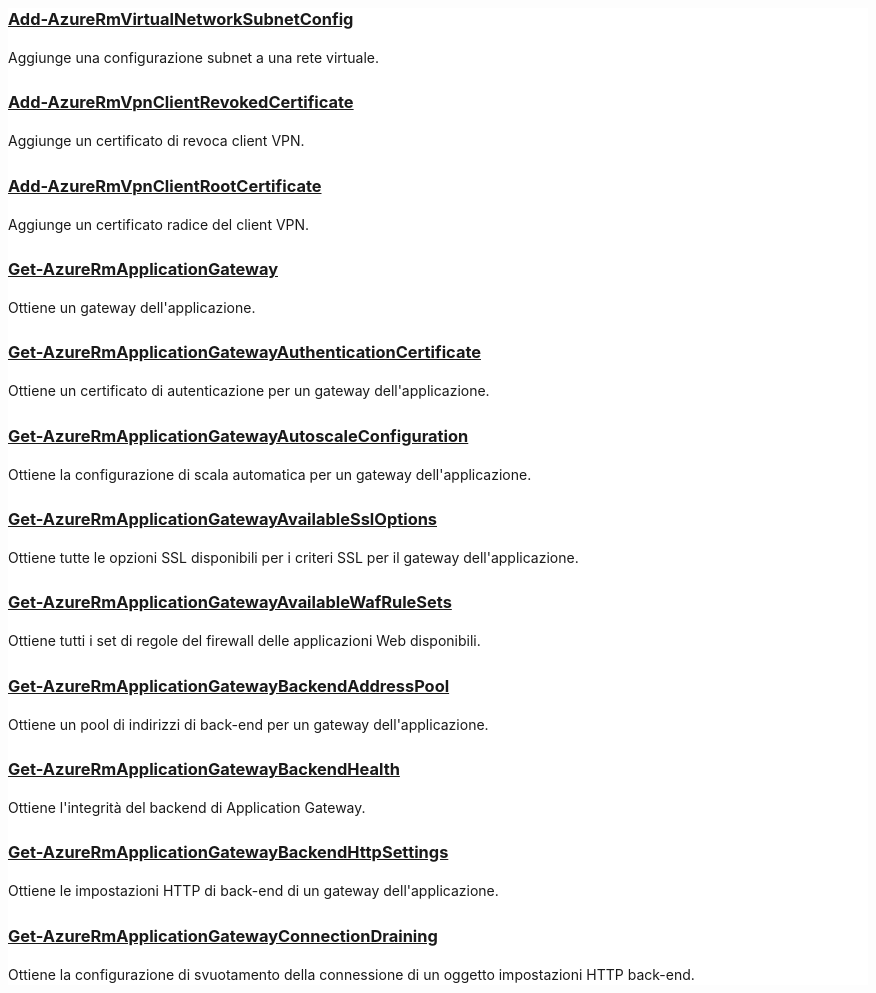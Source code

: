 ### [Add-AzureRmVirtualNetworkSubnetConfig](Add-AzureRmVirtualNetworkSubnetConfig.md)
Aggiunge una configurazione subnet a una rete virtuale.

### [Add-AzureRmVpnClientRevokedCertificate](Add-AzureRmVpnClientRevokedCertificate.md)
Aggiunge un certificato di revoca client VPN.

### [Add-AzureRmVpnClientRootCertificate](Add-AzureRmVpnClientRootCertificate.md)
Aggiunge un certificato radice del client VPN.

### [Get-AzureRmApplicationGateway](Get-AzureRmApplicationGateway.md)
Ottiene un gateway dell'applicazione.

### [Get-AzureRmApplicationGatewayAuthenticationCertificate](Get-AzureRmApplicationGatewayAuthenticationCertificate.md)
Ottiene un certificato di autenticazione per un gateway dell'applicazione.

### [Get-AzureRmApplicationGatewayAutoscaleConfiguration](Get-AzureRmApplicationGatewayAutoscaleConfiguration.md)
Ottiene la configurazione di scala automatica per un gateway dell'applicazione.

### [Get-AzureRmApplicationGatewayAvailableSslOptions](Get-AzureRmApplicationGatewayAvailableSslOptions.md)
Ottiene tutte le opzioni SSL disponibili per i criteri SSL per il gateway dell'applicazione.

### [Get-AzureRmApplicationGatewayAvailableWafRuleSets](Get-AzureRmApplicationGatewayAvailableWafRuleSets.md)
Ottiene tutti i set di regole del firewall delle applicazioni Web disponibili.

### [Get-AzureRmApplicationGatewayBackendAddressPool](Get-AzureRmApplicationGatewayBackendAddressPool.md)
Ottiene un pool di indirizzi di back-end per un gateway dell'applicazione.

### [Get-AzureRmApplicationGatewayBackendHealth](Get-AzureRmApplicationGatewayBackendHealth.md)
Ottiene l'integrità del backend di Application Gateway.

### [Get-AzureRmApplicationGatewayBackendHttpSettings](Get-AzureRmApplicationGatewayBackendHttpSettings.md)
Ottiene le impostazioni HTTP di back-end di un gateway dell'applicazione.

### [Get-AzureRmApplicationGatewayConnectionDraining](Get-AzureRmApplicationGatewayConnectionDraining.md)
Ottiene la configurazione di svuotamento della connessione di un oggetto impostazioni HTTP back-end.
